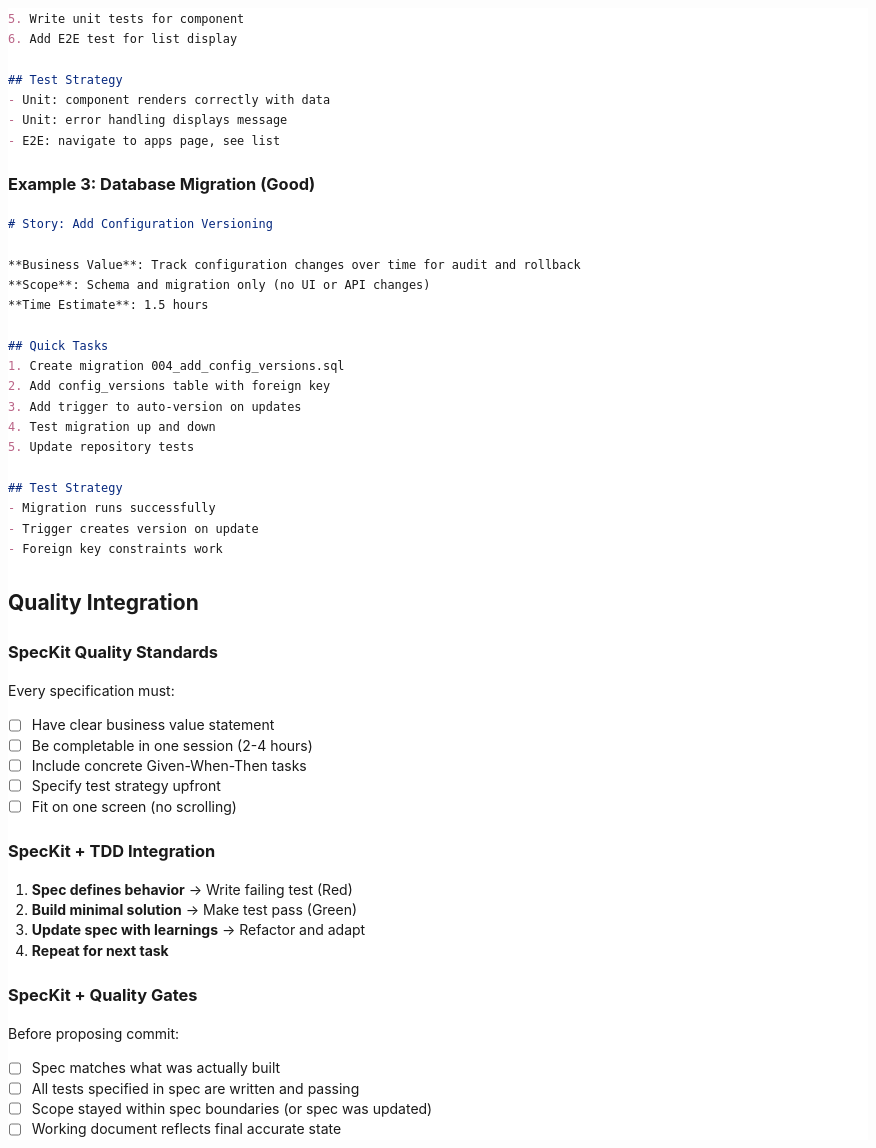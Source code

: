 ```markdown
5. Write unit tests for component
6. Add E2E test for list display

## Test Strategy
- Unit: component renders correctly with data
- Unit: error handling displays message
- E2E: navigate to apps page, see list
```

### Example 3: Database Migration (Good)
```markdown
# Story: Add Configuration Versioning

**Business Value**: Track configuration changes over time for audit and rollback
**Scope**: Schema and migration only (no UI or API changes)
**Time Estimate**: 1.5 hours

## Quick Tasks
1. Create migration 004_add_config_versions.sql
2. Add config_versions table with foreign key
3. Add trigger to auto-version on updates
4. Test migration up and down
5. Update repository tests

## Test Strategy
- Migration runs successfully
- Trigger creates version on update
- Foreign key constraints work
```

## Quality Integration

### SpecKit Quality Standards
Every specification must:
- [ ] Have clear business value statement
- [ ] Be completable in one session (2-4 hours)
- [ ] Include concrete Given-When-Then tasks
- [ ] Specify test strategy upfront
- [ ] Fit on one screen (no scrolling)

### SpecKit + TDD Integration
1. **Spec defines behavior** → Write failing test (Red)
2. **Build minimal solution** → Make test pass (Green)
3. **Update spec with learnings** → Refactor and adapt
4. **Repeat for next task**

### SpecKit + Quality Gates
Before proposing commit:
- [ ] Spec matches what was actually built
- [ ] All tests specified in spec are written and passing
- [ ] Scope stayed within spec boundaries (or spec was updated)
- [ ] Working document reflects final accurate state
